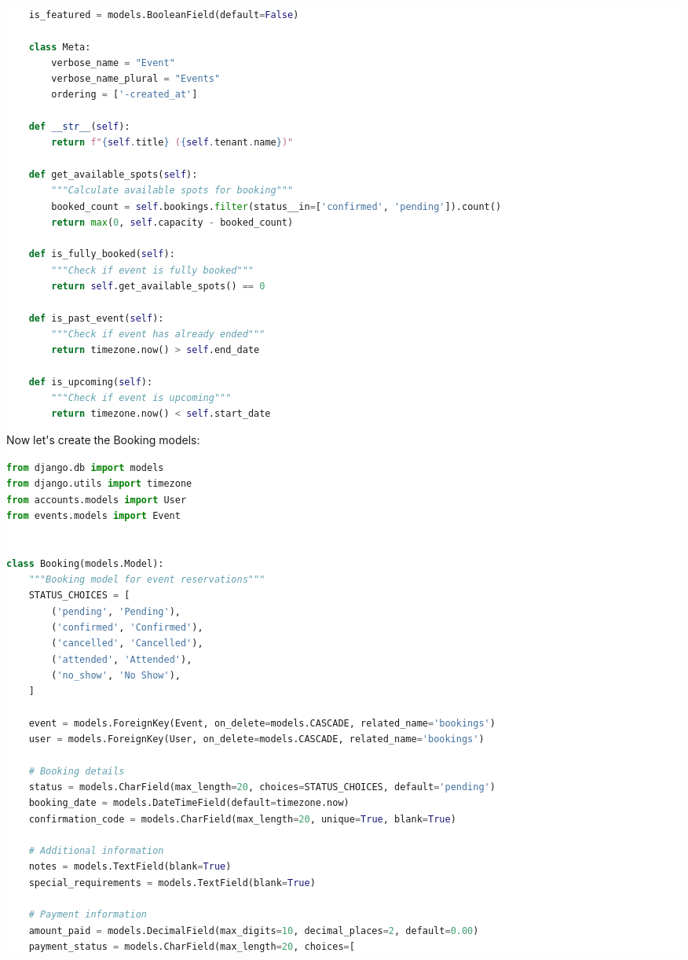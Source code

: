 ```python
    is_featured = models.BooleanField(default=False)
    
    class Meta:
        verbose_name = "Event"
        verbose_name_plural = "Events"
        ordering = ['-created_at']
    
    def __str__(self):
        return f"{self.title} ({self.tenant.name})"
    
    def get_available_spots(self):
        """Calculate available spots for booking"""
        booked_count = self.bookings.filter(status__in=['confirmed', 'pending']).count()
        return max(0, self.capacity - booked_count)
    
    def is_fully_booked(self):
        """Check if event is fully booked"""
        return self.get_available_spots() == 0
    
    def is_past_event(self):
        """Check if event has already ended"""
        return timezone.now() > self.end_date
    
    def is_upcoming(self):
        """Check if event is upcoming"""
        return timezone.now() < self.start_date

```

Now let's create the Booking models:


```python
from django.db import models
from django.utils import timezone
from accounts.models import User
from events.models import Event


class Booking(models.Model):
    """Booking model for event reservations"""
    STATUS_CHOICES = [
        ('pending', 'Pending'),
        ('confirmed', 'Confirmed'),
        ('cancelled', 'Cancelled'),
        ('attended', 'Attended'),
        ('no_show', 'No Show'),
    ]
    
    event = models.ForeignKey(Event, on_delete=models.CASCADE, related_name='bookings')
    user = models.ForeignKey(User, on_delete=models.CASCADE, related_name='bookings')
    
    # Booking details
    status = models.CharField(max_length=20, choices=STATUS_CHOICES, default='pending')
    booking_date = models.DateTimeField(default=timezone.now)
    confirmation_code = models.CharField(max_length=20, unique=True, blank=True)
    
    # Additional information
    notes = models.TextField(blank=True)
    special_requirements = models.TextField(blank=True)
    
    # Payment information
    amount_paid = models.DecimalField(max_digits=10, decimal_places=2, default=0.00)
    payment_status = models.CharField(max_length=20, choices=[
```